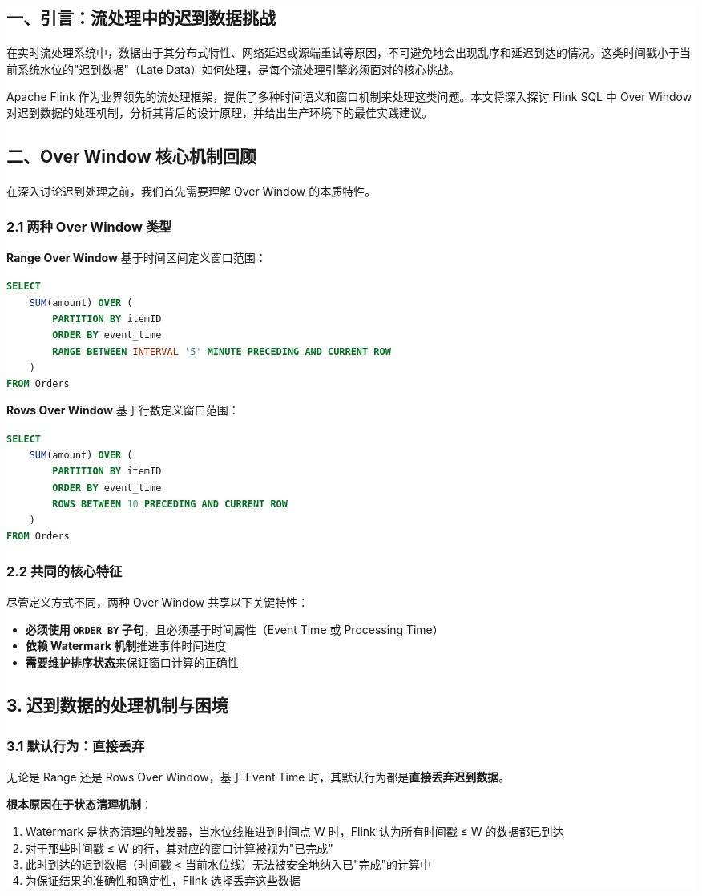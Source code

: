 ## 一、引言：流处理中的迟到数据挑战

在实时流处理系统中，数据由于其分布式特性、网络延迟或源端重试等原因，不可避免地会出现乱序和延迟到达的情况。这类时间戳小于当前系统水位的"迟到数据"（Late Data）如何处理，是每个流处理引擎必须面对的核心挑战。

Apache Flink 作为业界领先的流处理框架，提供了多种时间语义和窗口机制来处理这类问题。本文将深入探讨 Flink SQL 中 Over Window 对迟到数据的处理机制，分析其背后的设计原理，并给出生产环境下的最佳实践建议。

## 二、Over Window 核心机制回顾

在深入讨论迟到处理之前，我们首先需要理解 Over Window 的本质特性。

### 2.1 两种 Over Window 类型

**Range Over Window** 基于时间区间定义窗口范围：
```sql
SELECT
    SUM(amount) OVER (
        PARTITION BY itemID
        ORDER BY event_time
        RANGE BETWEEN INTERVAL '5' MINUTE PRECEDING AND CURRENT ROW
    )
FROM Orders
```

**Rows Over Window** 基于行数定义窗口范围：
```sql
SELECT
    SUM(amount) OVER (
        PARTITION BY itemID  
        ORDER BY event_time
        ROWS BETWEEN 10 PRECEDING AND CURRENT ROW
    )
FROM Orders
```

### 2.2 共同的核心特征

尽管定义方式不同，两种 Over Window 共享以下关键特性：
- **必须使用 `ORDER BY` 子句**，且必须基于时间属性（Event Time 或 Processing Time）
- **依赖 Watermark 机制**推进事件时间进度
- **需要维护排序状态**来保证窗口计算的正确性

## 3. 迟到数据的处理机制与困境

### 3.1 默认行为：直接丢弃

无论是 Range 还是 Rows Over Window，基于 Event Time 时，其默认行为都是**直接丢弃迟到数据**。

**根本原因在于状态清理机制**：
1. Watermark 是状态清理的触发器，当水位线推进到时间点 W 时，Flink 认为所有时间戳 ≤ W 的数据都已到达
2. 对于那些时间戳 ≤ W 的行，其对应的窗口计算被视为"已完成"
3. 此时到达的迟到数据（时间戳 < 当前水位线）无法被安全地纳入已"完成"的计算中
4. 为保证结果的准确性和确定性，Flink 选择丢弃这些数据
